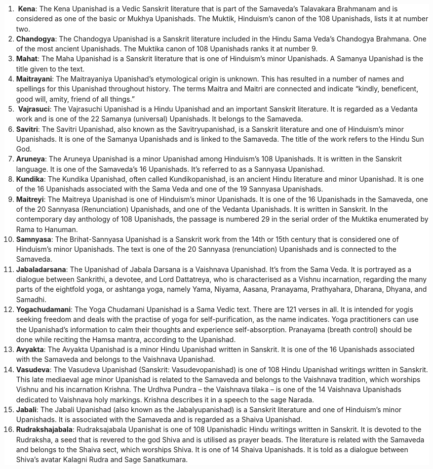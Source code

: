 1.  **Kena**: The Kena Upanishad is a Vedic Sanskrit literature that is part of the Samaveda’s Talavakara Brahmanam and is considered as one of the basic or Mukhya Upanishads. The Muktik, Hinduism’s canon of the 108 Upanishads, lists it at number two.
2. **Chandogya**: The Chandogya Upanishad is a Sanskrit literature included in the Hindu Sama Veda’s Chandogya Brahmana. One of the most ancient Upanishads. The Muktika canon of 108 Upanishads ranks it at number 9.
3. **Mahat**: The Maha Upanishad is a Sanskrit literature that is one of Hinduism’s minor Upanishads. A Samanya Upanishad is the title given to the text.
4. **Maitrayani**: The Maitrayaniya Upanishad’s etymological origin is unknown. This has resulted in a number of names and spellings for this Upanishad throughout history. The terms Maitra and Maitri are connected and indicate “kindly, beneficent, good will, amity, friend of all things.”
5.  **Vajrasuci**: The Vajrasuchi Upanishad is a Hindu Upanishad and an important Sanskrit literature. It is regarded as a Vedanta work and is one of the 22 Samanya (universal) Upanishads. It belongs to the Samaveda.
6. **Savitri**: The Savitri Upanishad, also known as the Savitryupanishad, is a Sanskrit literature and one of Hinduism’s minor Upanishads. It is one of the Samanya Upanishads and is linked to the Samaveda. The title of the work refers to the Hindu Sun God.
7. **Aruneya**: The Aruneya Upanishad is a minor Upanishad among Hinduism’s 108 Upanishads. It is written in the Sanskrit language. It is one of the Samaveda’s 16 Upanishads. It’s referred to as a Sannyasa Upanishad.
8. **Kundika**: The Kundika Upanishad, often called Kundikopanishad, is an ancient Hindu literature and minor Upanishad. It is one of the 16 Upanishads associated with the Sama Veda and one of the 19 Sannyasa Upanishads.
9. **Maitreyi**: The Maitreya Upanishad is one of Hinduism’s minor Upanishads. It is one of the 16 Upanishads in the Samaveda, one of the 20 Sannyasa (Renunciation) Upanishads, and one of the Vedanta Upanishads. It is written in Sanskrit. In the contemporary day anthology of 108 Upanishads, the passage is numbered 29 in the serial order of the Muktika enumerated by Rama to Hanuman.
10. **Samnyasa**: The Brihat-Sannyasa Upanishad is a Sanskrit work from the 14th or 15th century that is considered one of Hinduism’s minor Upanishads. The text is one of the 20 Sannyasa (renunciation) Upanishads and is connected to the Samaveda.
11. **Jabaladarsana**: The Upanishad of Jabala Darsana is a Vaishnava Upanishad. It’s from the Sama Veda. It is portrayed as a dialogue between Sankrithi, a devotee, and Lord Dattatreya, who is characterised as a Vishnu incarnation, regarding the many parts of the eightfold yoga, or ashtanga yoga, namely Yama, Niyama, Aasana, Pranayama, Prathyahara, Dharana, Dhyana, and Samadhi.
12. **Yogachudamani**: The Yoga Chudamani Upanishad is a Sama Vedic text. There are 121 verses in all. It is intended for yogis seeking freedom and deals with the practise of yoga for self-purification, as the name indicates. Yoga practitioners can use the Upanishad’s information to calm their thoughts and experience self-absorption. Pranayama (breath control) should be done while reciting the Hamsa mantra, according to the Upanishad.
13. **Avyakta**: The Avyakta Upanishad is a minor Hindu Upanishad written in Sanskrit. It is one of the 16 Upanishads associated with the Samaveda and belongs to the Vaishnava Upanishad.
14. **Vasudeva**: The Vasudeva Upanishad (Sanskrit: Vasudevopanishad) is one of 108 Hindu Upanishad writings written in Sanskrit. This late mediaeval age minor Upanishad is related to the Samaveda and belongs to the Vaishnava tradition, which worships Vishnu and his incarnation Krishna. The Urdhva Pundra – the Vaishnava tilaka – is one of the 14 Vaishnava Upanishads dedicated to Vaishnava holy markings. Krishna describes it in a speech to the sage Narada.
15. **Jabali**: The Jabali Upanishad (also known as the Jabalyupanishad) is a Sanskrit literature and one of Hinduism’s minor Upanishads. It is associated with the Samaveda and is regarded as a Shaiva Upanishad.
16. **Rudrakshajabala**: Rudraksajabala Upanishat is one of 108 Upanishadic Hindu writings written in Sanskrit. It is devoted to the Rudraksha, a seed that is revered to the god Shiva and is utilised as prayer beads. The literature is related with the Samaveda and belongs to the Shaiva sect, which worships Shiva. It is one of 14 Shaiva Upanishads. It is told as a dialogue between Shiva’s avatar Kalagni Rudra and Sage Sanatkumara.
